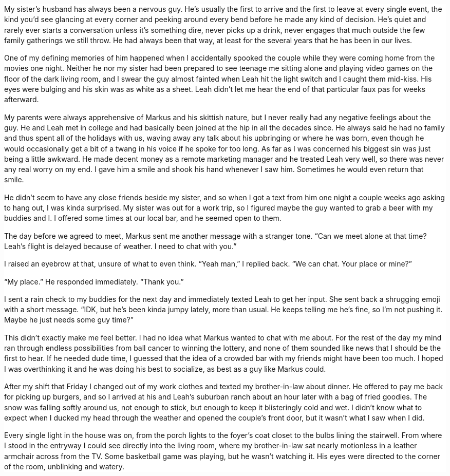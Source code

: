 My sister’s husband has always been a nervous guy. He’s usually the first to arrive and the first to leave at every single event, the kind you’d see glancing at every corner and peeking around every bend before he made any kind of decision. He’s quiet and rarely ever starts a conversation unless it’s something dire, never picks up a drink, never engages that much outside the few family gatherings we still throw. He had always been that way, at least for the several years that he has been in our lives. 

One of my defining memories of him happened when I accidentally spooked the couple while they were coming home from the movies one night. Neither he nor my sister had been prepared to see teenage me sitting alone and playing video games on the floor of the dark living room, and I swear the guy almost fainted when Leah hit the light switch and I caught them mid-kiss. His eyes were bulging and his skin was as white as a sheet. Leah didn’t let me hear the end of that particular faux pas for weeks afterward. 

My parents were always apprehensive of Markus and his skittish nature, but I never really had any negative feelings about the guy. He and Leah met in college and had basically been joined at the hip in all the decades since. He always said he had no family and thus spent all of the holidays with us, waving away any talk about his upbringing or where he was born, even though he would occasionally get a bit of a twang in his voice if he spoke for too long. As far as I was concerned his biggest sin was just being a little awkward. He made decent money as a remote marketing manager and he treated Leah very well, so there was never any real worry on my end. I gave him a smile and shook his hand whenever I saw him. Sometimes he would even return that smile. 

He didn’t seem to have any close friends beside my sister, and so when I got a text from him one night a couple weeks ago asking to hang out, I was kinda surprised. My sister was out for a work trip, so I figured maybe the guy wanted to grab a beer with my buddies and I. I offered some times at our local bar, and he seemed open to them. 

The day before we agreed to meet, Markus sent me another message with a stranger tone. “Can we meet alone at that time? Leah’s flight is delayed because of weather. I need to chat with you.”

I raised an eyebrow at that, unsure of what to even think. “Yeah man,” I replied back. “We can chat. Your place or mine?”

“My place.” He responded immediately. “Thank you.” 

I sent a rain check to my buddies for the next day and immediately texted Leah to get her input. She sent back a shrugging emoji with a short message. “IDK, but he’s been kinda jumpy lately, more than usual. He keeps telling me he’s fine, so I’m not pushing it. Maybe he just needs some guy time?” 

This didn’t exactly make me feel better. I had no idea what Markus wanted to chat with me about. For the rest of the day my mind ran through endless possibilities from ball cancer to winning the lottery, and none of them sounded like news that I should be the first to hear. If he needed dude time, I guessed that the idea of a crowded bar with my friends might have been too much. I hoped I was overthinking it and he was doing his best to socialize, as best as a guy like Markus could. 

After my shift that Friday I changed out of my work clothes and texted my brother-in-law about dinner. He offered to pay me back for picking up burgers, and so I arrived at his and Leah’s suburban ranch about an hour later with a bag of fried goodies. The snow was falling softly around us, not enough to stick, but enough to keep it blisteringly cold and wet. I didn’t know what to expect when I ducked my head through the weather and opened the couple’s front door, but it wasn’t what I saw when I did. 

Every single light in the house was on, from the porch lights to the foyer’s coat closet to the bulbs lining the stairwell. From where I stood in the entryway I could see directly into the living room, where my brother-in-law sat nearly motionless in a leather armchair across from the TV. Some basketball game was playing, but he wasn’t watching it. His eyes were directed to the corner of the room, unblinking and watery. 
